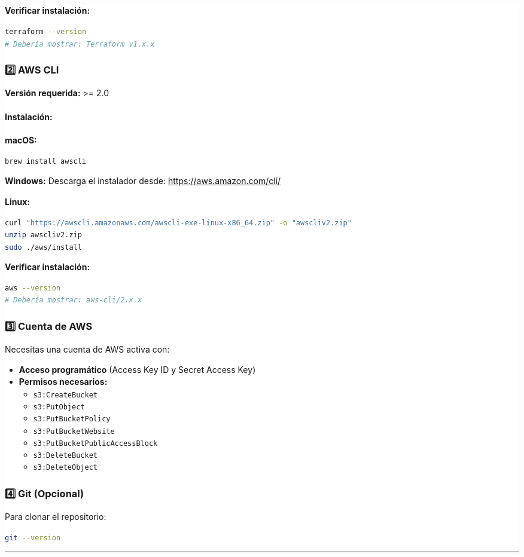 **Verificar instalación:**
```bash
terraform --version
# Debería mostrar: Terraform v1.x.x
```

### 2️⃣ AWS CLI

**Versión requerida:** >= 2.0

#### Instalación:

**macOS:**
```bash
brew install awscli
```

**Windows:**
Descarga el instalador desde: https://aws.amazon.com/cli/

**Linux:**
```bash
curl "https://awscli.amazonaws.com/awscli-exe-linux-x86_64.zip" -o "awscliv2.zip"
unzip awscliv2.zip
sudo ./aws/install
```

**Verificar instalación:**
```bash
aws --version
# Debería mostrar: aws-cli/2.x.x
```

### 3️⃣ Cuenta de AWS

Necesitas una cuenta de AWS activa con:

- **Acceso programático** (Access Key ID y Secret Access Key)
- **Permisos necesarios:**
  - `s3:CreateBucket`
  - `s3:PutObject`
  - `s3:PutBucketPolicy`
  - `s3:PutBucketWebsite`
  - `s3:PutBucketPublicAccessBlock`
  - `s3:DeleteBucket`
  - `s3:DeleteObject`

### 4️⃣ Git (Opcional)

Para clonar el repositorio:

```bash
git --version
```

---

